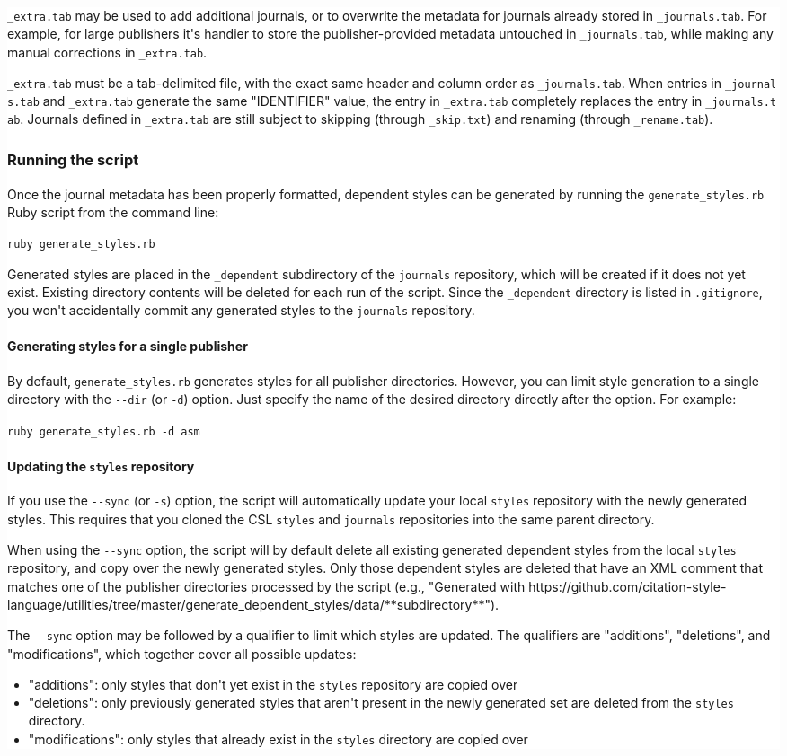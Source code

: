 `_extra.tab` may be used to add additional journals, or to overwrite the metadata for journals already stored in `_journals.tab`.
For example, for large publishers it's handier to store the publisher-provided metadata untouched in `_journals.tab`, while making any manual corrections in `_extra.tab`.

`_extra.tab` must be a tab-delimited file, with the exact same header and column order as `_journals.tab`.
When entries in `_journals.tab` and `_extra.tab` generate the same "IDENTIFIER" value, the entry in `_extra.tab` completely replaces the entry in `_journals.tab`.
Journals defined in `_extra.tab` are still subject to skipping (through `_skip.txt`) and renaming (through `_rename.tab`).

### Running the script

Once the journal metadata has been properly formatted, dependent styles can be generated by running the `generate_styles.rb` Ruby script from the command line:

```
ruby generate_styles.rb
```

Generated styles are placed in the `_dependent` subdirectory of the `journals` repository, which will be created if it does not yet exist.
Existing directory contents will be deleted for each run of the script.
Since the `_dependent` directory is listed in `.gitignore`, you won't accidentally commit any generated styles to the `journals` repository.

#### Generating styles for a single publisher

By default, `generate_styles.rb` generates styles for all publisher directories.
However, you can limit style generation to a single directory with the `--dir` (or `-d`) option.
Just specify the name of the desired directory directly after the option. For example:

```
ruby generate_styles.rb -d asm
```

#### Updating the `styles` repository 

If you use the `--sync` (or `-s`) option, the script will automatically update your local `styles` repository with the newly generated styles.
This requires that you cloned the CSL `styles` and `journals` repositories into the same parent directory.

When using the `--sync` option, the script will by default delete all existing generated dependent styles from the local `styles` repository, and copy over the newly generated styles.
Only those dependent styles are deleted that have an XML comment that matches one of the publisher directories processed by the script (e.g., "Generated with https://github.com/citation-style-language/utilities/tree/master/generate_dependent_styles/data/**subdirectory**").

The `--sync` option may be followed by a qualifier to limit which styles are updated. The qualifiers are "additions", "deletions", and "modifications", which together cover all possible updates:

* "additions": only styles that don't yet exist in the `styles` repository are copied over
* "deletions": only previously generated styles that aren't present in the newly generated set are deleted from the `styles` directory.
* "modifications": only styles that already exist in the `styles` directory are copied over
